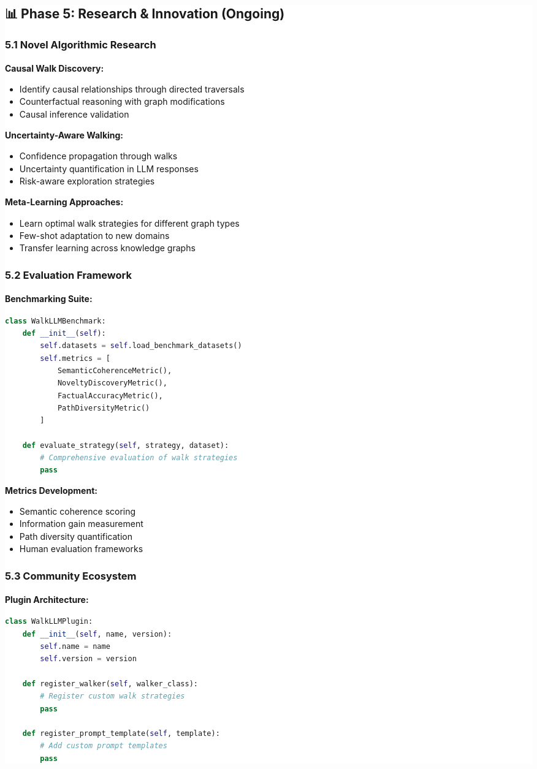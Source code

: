 ## 📊 Phase 5: Research & Innovation (Ongoing)

### 5.1 Novel Algorithmic Research

**Causal Walk Discovery:**
- Identify causal relationships through directed traversals
- Counterfactual reasoning with graph modifications
- Causal inference validation

**Uncertainty-Aware Walking:**
- Confidence propagation through walks
- Uncertainty quantification in LLM responses
- Risk-aware exploration strategies

**Meta-Learning Approaches:**
- Learn optimal walk strategies for different graph types
- Few-shot adaptation to new domains
- Transfer learning across knowledge graphs

### 5.2 Evaluation Framework

**Benchmarking Suite:**
```python
class WalkLLMBenchmark:
    def __init__(self):
        self.datasets = self.load_benchmark_datasets()
        self.metrics = [
            SemanticCoherenceMetric(),
            NoveltyDiscoveryMetric(),
            FactualAccuracyMetric(),
            PathDiversityMetric()
        ]
    
    def evaluate_strategy(self, strategy, dataset):
        # Comprehensive evaluation of walk strategies
        pass
```

**Metrics Development:**
- Semantic coherence scoring
- Information gain measurement
- Path diversity quantification
- Human evaluation frameworks

### 5.3 Community Ecosystem

**Plugin Architecture:**
```python
class WalkLLMPlugin:
    def __init__(self, name, version):
        self.name = name
        self.version = version
    
    def register_walker(self, walker_class):
        # Register custom walk strategies
        pass
    
    def register_prompt_template(self, template):
        # Add custom prompt templates
        pass
```
